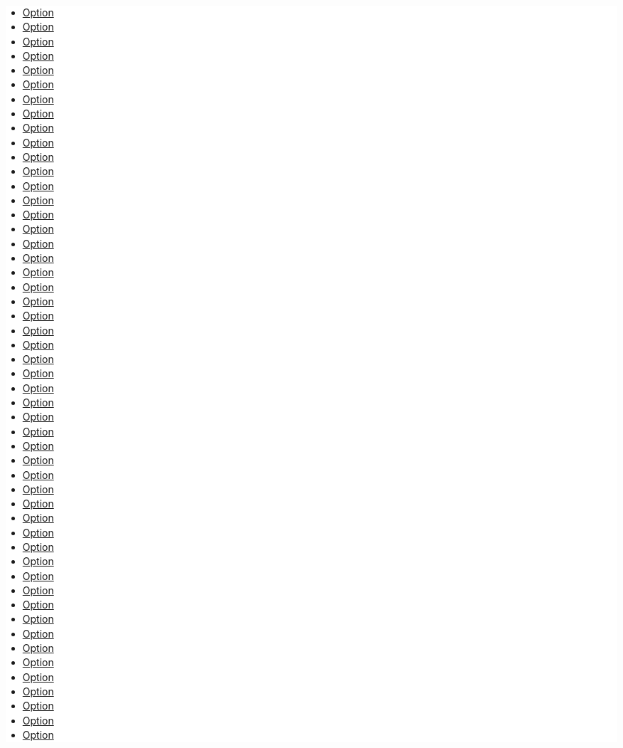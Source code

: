 * [Option<ApprovalFlag>](_interfaceregistry_.interfaceregistry.md#option&lt;approvalflag&gt;)
* [Option<AssetId>](_interfaceregistry_.interfaceregistry.md#option&lt;assetid&gt;)
* [Option<AssetOf>](_interfaceregistry_.interfaceregistry.md#option&lt;assetof&gt;)
* [Option<AssetOptions>](_interfaceregistry_.interfaceregistry.md#option&lt;assetoptions&gt;)
* [Option<AttestedCandidate>](_interfaceregistry_.interfaceregistry.md#option&lt;attestedcandidate&gt;)
* [Option<AuctionIndex>](_interfaceregistry_.interfaceregistry.md#option&lt;auctionindex&gt;)
* [Option<AuthIndex>](_interfaceregistry_.interfaceregistry.md#option&lt;authindex&gt;)
* [Option<AuthorityId>](_interfaceregistry_.interfaceregistry.md#option&lt;authorityid&gt;)
* [Option<AuthoritySignature>](_interfaceregistry_.interfaceregistry.md#option&lt;authoritysignature&gt;)
* [Option<AuthorityWeight>](_interfaceregistry_.interfaceregistry.md#option&lt;authorityweight&gt;)
* [Option<BabeAuthorityWeight>](_interfaceregistry_.interfaceregistry.md#option&lt;babeauthorityweight&gt;)
* [Option<BabeBlockWeight>](_interfaceregistry_.interfaceregistry.md#option&lt;babeblockweight&gt;)
* [Option<BabeWeight>](_interfaceregistry_.interfaceregistry.md#option&lt;babeweight&gt;)
* [Option<Balance>](_interfaceregistry_.interfaceregistry.md#option&lt;balance&gt;)
* [Option<BalanceLock>](_interfaceregistry_.interfaceregistry.md#option&lt;balancelock&gt;)
* [Option<BalanceOf>](_interfaceregistry_.interfaceregistry.md#option&lt;balanceof&gt;)
* [Option<BalanceUpload>](_interfaceregistry_.interfaceregistry.md#option&lt;balanceupload&gt;)
* [Option<Bidder>](_interfaceregistry_.interfaceregistry.md#option&lt;bidder&gt;)
* [Option<Block>](_interfaceregistry_.interfaceregistry.md#option&lt;block&gt;)
* [Option<BlockAttestations>](_interfaceregistry_.interfaceregistry.md#option&lt;blockattestations&gt;)
* [Option<BlockNumber>](_interfaceregistry_.interfaceregistry.md#option&lt;blocknumber&gt;)
* [Option<Bytes>](_interfaceregistry_.interfaceregistry.md#option&lt;bytes&gt;)
* [Option<Call>](_interfaceregistry_.interfaceregistry.md#option&lt;call&gt;)
* [Option<CallMetadataV0>](_interfaceregistry_.interfaceregistry.md#option&lt;callmetadatav0&gt;)
* [Option<CandidateReceipt>](_interfaceregistry_.interfaceregistry.md#option&lt;candidatereceipt&gt;)
* [Option<ChainProperties>](_interfaceregistry_.interfaceregistry.md#option&lt;chainproperties&gt;)
* [Option<CodeHash>](_interfaceregistry_.interfaceregistry.md#option&lt;codehash&gt;)
* [Option<CollatorId>](_interfaceregistry_.interfaceregistry.md#option&lt;collatorid&gt;)
* [Option<CollatorSignature>](_interfaceregistry_.interfaceregistry.md#option&lt;collatorsignature&gt;)
* [Option<Consensus>](_interfaceregistry_.interfaceregistry.md#option&lt;consensus&gt;)
* [Option<ConsensusEngineId>](_interfaceregistry_.interfaceregistry.md#option&lt;consensusengineid&gt;)
* [Option<ContractCallRequest>](_interfaceregistry_.interfaceregistry.md#option&lt;contractcallrequest&gt;)
* [Option<ContractExecResult>](_interfaceregistry_.interfaceregistry.md#option&lt;contractexecresult&gt;)
* [Option<ContractExecResultSuccess>](_interfaceregistry_.interfaceregistry.md#option&lt;contractexecresultsuccess&gt;)
* [Option<ContractInfo>](_interfaceregistry_.interfaceregistry.md#option&lt;contractinfo&gt;)
* [Option<ContractStorageKey>](_interfaceregistry_.interfaceregistry.md#option&lt;contractstoragekey&gt;)
* [Option<Conviction>](_interfaceregistry_.interfaceregistry.md#option&lt;conviction&gt;)
* [Option<Data>](_interfaceregistry_.interfaceregistry.md#option&lt;data&gt;)
* [Option<Digest>](_interfaceregistry_.interfaceregistry.md#option&lt;digest&gt;)
* [Option<DigestItem>](_interfaceregistry_.interfaceregistry.md#option&lt;digestitem&gt;)
* [Option<DigestOf>](_interfaceregistry_.interfaceregistry.md#option&lt;digestof&gt;)
* [Option<DispatchError>](_interfaceregistry_.interfaceregistry.md#option&lt;dispatcherror&gt;)
* [Option<DispatchResult>](_interfaceregistry_.interfaceregistry.md#option&lt;dispatchresult&gt;)
* [Option<DispatchResultOf>](_interfaceregistry_.interfaceregistry.md#option&lt;dispatchresultof&gt;)
* [Option<DoubleMapTypeV3>](_interfaceregistry_.interfaceregistry.md#option&lt;doublemaptypev3&gt;)
* [Option<DoubleMapTypeV4>](_interfaceregistry_.interfaceregistry.md#option&lt;doublemaptypev4&gt;)
* [Option<DoubleMapTypeV5>](_interfaceregistry_.interfaceregistry.md#option&lt;doublemaptypev5&gt;)
* [Option<DoubleMapTypeV6>](_interfaceregistry_.interfaceregistry.md#option&lt;doublemaptypev6&gt;)
* [Option<DoubleMapTypeV7>](_interfaceregistry_.interfaceregistry.md#option&lt;doublemaptypev7&gt;)
* [Option<DoubleMapTypeV8>](_interfaceregistry_.interfaceregistry.md#option&lt;doublemaptypev8&gt;)
* [Option<EcdsaSignature>](_interfaceregistry_.interfaceregistry.md#option&lt;ecdsasignature&gt;)